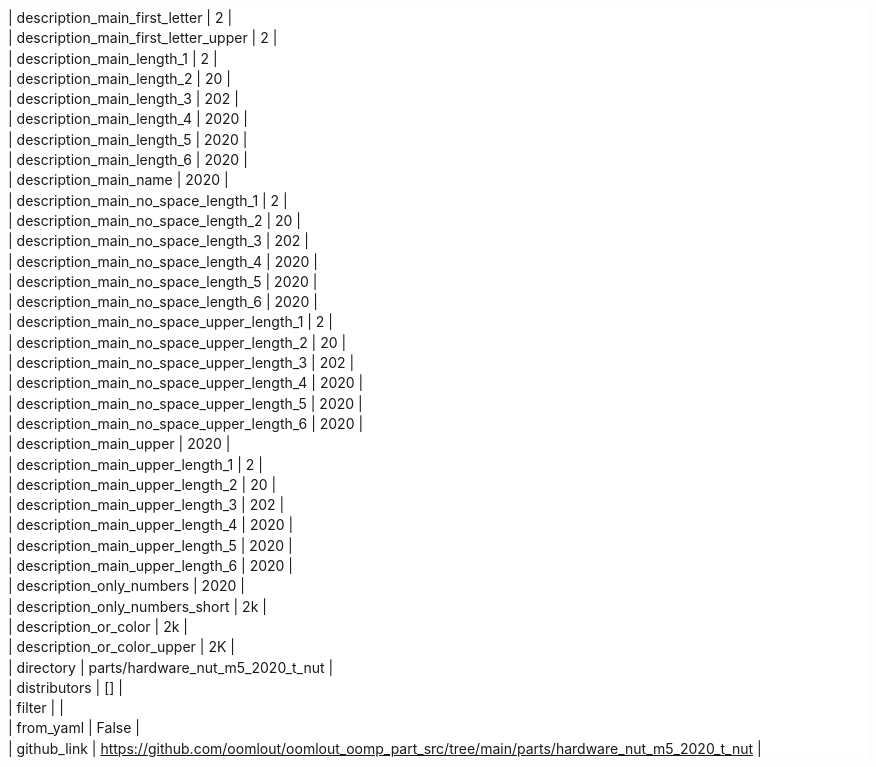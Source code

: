 | description_main_first_letter | 2 |  
| description_main_first_letter_upper | 2 |  
| description_main_length_1 | 2 |  
| description_main_length_2 | 20 |  
| description_main_length_3 | 202 |  
| description_main_length_4 | 2020 |  
| description_main_length_5 | 2020 |  
| description_main_length_6 | 2020 |  
| description_main_name | 2020 |  
| description_main_no_space_length_1 | 2 |  
| description_main_no_space_length_2 | 20 |  
| description_main_no_space_length_3 | 202 |  
| description_main_no_space_length_4 | 2020 |  
| description_main_no_space_length_5 | 2020 |  
| description_main_no_space_length_6 | 2020 |  
| description_main_no_space_upper_length_1 | 2 |  
| description_main_no_space_upper_length_2 | 20 |  
| description_main_no_space_upper_length_3 | 202 |  
| description_main_no_space_upper_length_4 | 2020 |  
| description_main_no_space_upper_length_5 | 2020 |  
| description_main_no_space_upper_length_6 | 2020 |  
| description_main_upper | 2020 |  
| description_main_upper_length_1 | 2 |  
| description_main_upper_length_2 | 20 |  
| description_main_upper_length_3 | 202 |  
| description_main_upper_length_4 | 2020 |  
| description_main_upper_length_5 | 2020 |  
| description_main_upper_length_6 | 2020 |  
| description_only_numbers | 2020 |  
| description_only_numbers_short | 2k |  
| description_or_color | 2k |  
| description_or_color_upper | 2K |  
| directory | parts/hardware_nut_m5_2020_t_nut |  
| distributors | [] |  
| filter |  |  
| from_yaml | False |  
| github_link | https://github.com/oomlout/oomlout_oomp_part_src/tree/main/parts/hardware_nut_m5_2020_t_nut |  